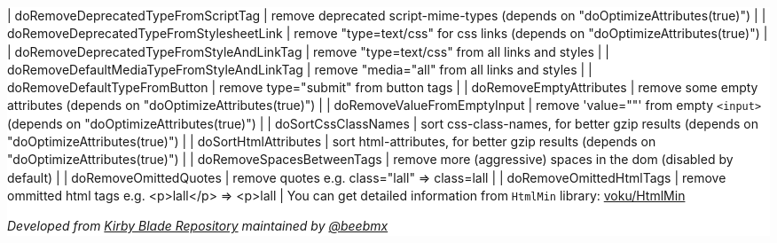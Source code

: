 | doRemoveDeprecatedTypeFromScriptTag | remove deprecated script-mime-types (depends on "doOptimizeAttributes(true)") |
| doRemoveDeprecatedTypeFromStylesheetLink | remove "type=text/css" for css links (depends on "doOptimizeAttributes(true)") |
| doRemoveDeprecatedTypeFromStyleAndLinkTag | remove "type=text/css" from all links and styles |
| doRemoveDefaultMediaTypeFromStyleAndLinkTag | remove "media="all" from all links and styles |
| doRemoveDefaultTypeFromButton | remove type="submit" from button tags |
| doRemoveEmptyAttributes | remove some empty attributes (depends on "doOptimizeAttributes(true)") |
| doRemoveValueFromEmptyInput | remove 'value=""' from empty `<input>` (depends on "doOptimizeAttributes(true)") |
| doSortCssClassNames | sort css-class-names, for better gzip results (depends on "doOptimizeAttributes(true)") |
| doSortHtmlAttributes | sort html-attributes, for better gzip results (depends on "doOptimizeAttributes(true)") |
| doRemoveSpacesBetweenTags | remove more (aggressive) spaces in the dom (disabled by default) |
| doRemoveOmittedQuotes | remove quotes e.g. class="lall" => class=lall |
| doRemoveOmittedHtmlTags | remove ommitted html tags e.g. \<p\>lall\<\/p\> => \<p\>lall |
You can get detailed information from `HtmlMin` library: [voku/HtmlMin](https://github.com/voku/HtmlMin#options)

*Developed from [Kirby Blade Repository](https://github.com/beebmx/kirby-blade) maintained by [@beebmx](https://github.com/beebmx)*
